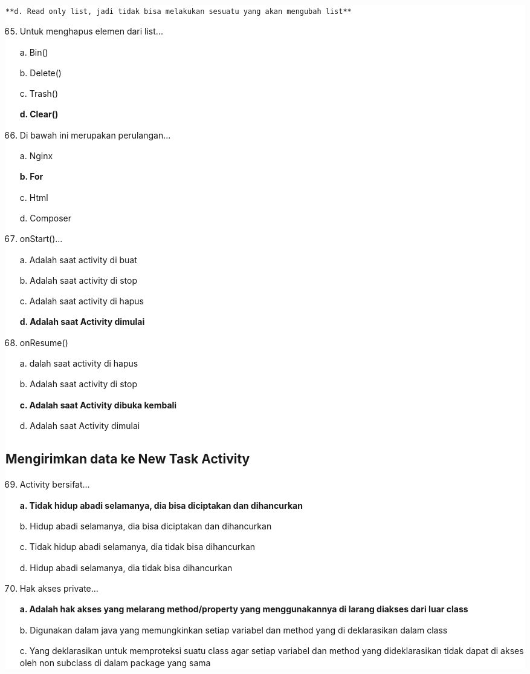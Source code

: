     **d. Read only list, jadi tidak bisa melakukan sesuatu yang akan mengubah list**

65. Untuk menghapus elemen dari list...

    a. Bin()

    b. Delete()

    c. Trash()

    **d. Clear()**

66. Di bawah ini merupakan perulangan...

    a. Nginx
    
    **b. For**
    
    c. Html
    
    d. Composer

67. onStart()...
    
    a. Adalah saat activity di buat
    
    b. Adalah saat activity di stop
    
    c. Adalah saat activity di hapus
    
    **d. Adalah saat Activity dimulai**

68. onResume() 
    
    a. dalah saat activity di hapus
    
    b. Adalah saat activity di stop
    
    **c. Adalah saat Activity dibuka kembali**
    
    d. Adalah saat Activity dimulai

## Mengirimkan data ke New Task Activity

69. Activity bersifat...

    **a. Tidak hidup abadi selamanya, dia bisa diciptakan dan dihancurkan**

    b. Hidup abadi selamanya, dia bisa diciptakan dan dihancurkan

    c. Tidak hidup abadi selamanya, dia tidak bisa dihancurkan

    d. Hidup abadi selamanya, dia tidak bisa dihancurkan

70. Hak akses private...

    **a. Adalah hak akses yang melarang method/property yang menggunakannya di larang diakses dari luar class**

    b.  Digunakan dalam java yang memungkinkan setiap variabel dan method yang di deklarasikan dalam class

    c. Yang deklarasikan untuk memproteksi suatu class agar setiap variabel dan method yang dideklarasikan tidak dapat di akses oleh non subclass di dalam package yang sama
